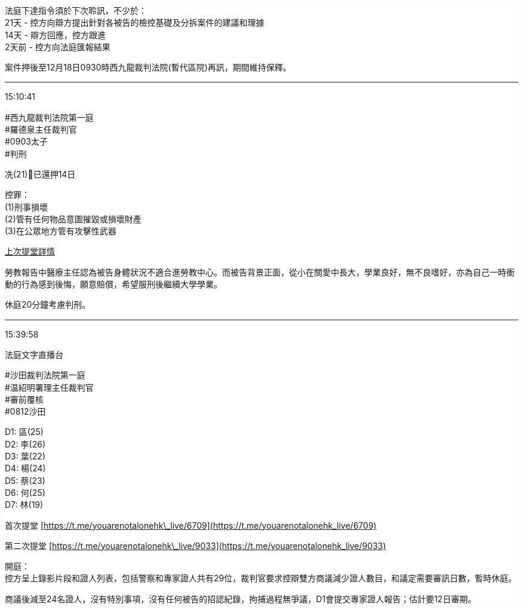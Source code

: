法庭下達指令須於下次聆訊，不少於：  
21天 - 控方向辯方提出針對各被告的檢控基礎及分拆案件的建議和理據  
14天 - 辯方回應，控方跟進  
2天前 - 控方向法庭匯報結果  
  
案件押後至12月18日0930時西九龍裁判法院(暫代區院)再訊，期間維持保釋。

---
    
15:10:41



\#西九龍裁判法院第一庭  
\#羅德泉主任裁判官  
\#0903太子  
\#判刑  
  
冼(21)🛑已還押14日  
  
控罪：  
(1)刑事損壞  
(2)管有任何物品意圖摧毀或損壞財產  
(3)在公眾地方管有攻擊性武器  
  
[上次提堂詳情](https://t.me/youarenotalonehk_live/9717)  
  
勞教報告中醫療主任認為被告身體狀況不適合進勞教中心。而被告背景正面，從小在關愛中長大，學業良好，無不良嗜好，亦為自己一時衝動的行為感到後悔，願意賠償，希望服刑後繼續大學學業。  
  
休庭20分鐘考慮判刑。

---
    
15:39:58


法庭文字直播台 
       

\#沙田裁判法院第一庭  
\#温紹明署理主任裁判官  
\#審前覆核  
\#0812沙田  
  
D1: 區(25)  
D2: 李(26)  
D3: 葉(22)  
D4: 楊(24)  
D5: 蔡(23)  
D6: 何(25)  
D7: 林(19)  
  
首次提堂 [https://t.me/youarenotalonehk\_live/6709](https://t.me/youarenotalonehk_live/6709)  
  
第二次提堂 [https://t.me/youarenotalonehk\_live/9033](https://t.me/youarenotalonehk_live/9033)  
  
開庭：  
控方呈上錄影片段和證人列表，包括警察和專家證人共有29位，裁判官要求控辯雙方商議減少證人數目，和議定需要審訊日數，暫時休庭。  
  
商議後減至24名證人，沒有特別事項，沒有任何被告的招認紀錄，拘捕過程無爭議，D1會提交專家證人報告；估計要12日審期。  
  